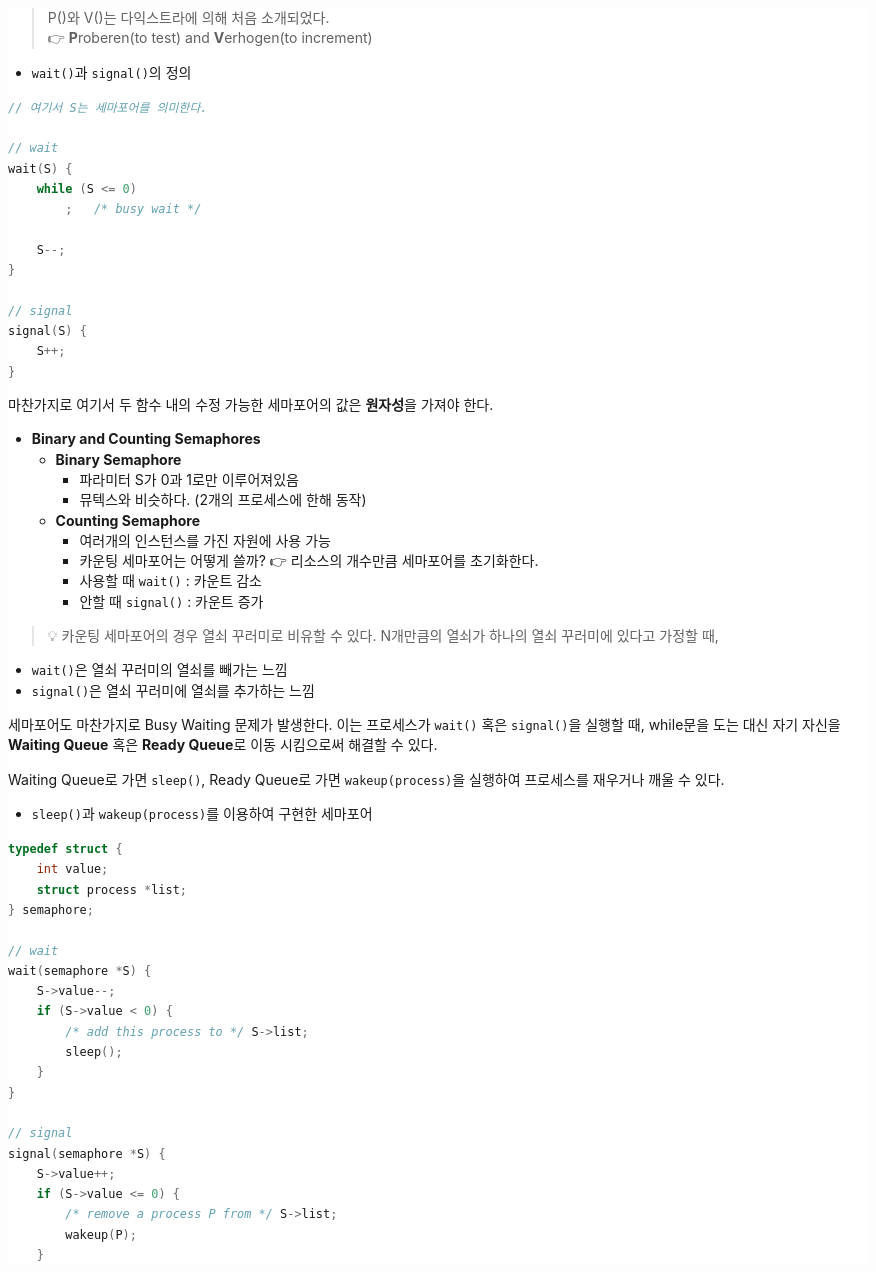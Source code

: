 > P()와 V()는 다익스트라에 의해 처음 소개되었다.   
👉 **P**roberen(to test) and **V**erhogen(to increment)

- ``` wait() ```과 ``` signal() ```의 정의

```c++
// 여기서 S는 세마포어를 의미한다.

// wait
wait(S) {
    while (S <= 0)
        ;   /* busy wait */

    S--;
}

// signal
signal(S) {
    S++;
}
```

마찬가지로 여기서 두 함수 내의 수정 가능한 세마포어의 값은 **원자성**을 가져야 한다.

- **Binary and Counting Semaphores**
    - **Binary Semaphore**
        - 파라미터 S가 0과 1로만 이루어져있음
        - 뮤텍스와 비슷하다. (2개의 프로세스에 한해 동작)
    - **Counting Semaphore**
        - 여러개의 인스턴스를 가진 자원에 사용 가능
        - 카운팅 세마포어는 어떻게 쓸까? 👉 리소스의 개수만큼 세마포어를 초기화한다.
        - 사용할 때 ``` wait() ``` : 카운트 감소
        - 안할 때 ``` signal() ``` : 카운트 증가

> 💡 카운팅 세마포어의 경우 열쇠 꾸러미로 비유할 수 있다. N개만큼의 열쇠가 하나의 열쇠 꾸러미에 있다고 가정할 때,   
- ``` wait() ```은 열쇠 꾸러미의 열쇠를 빼가는 느낌
- ``` signal() ```은 열쇠 꾸러미에 열쇠를 추가하는 느낌

세마포어도 마찬가지로 Busy Waiting 문제가 발생한다. 이는 프로세스가 ``` wait() ``` 혹은 ``` signal() ```을 실행할 때, while문을 도는 대신 자기 자신을 **Waiting Queue** 혹은 **Ready Queue**로 이동 시킴으로써 해결할 수 있다.

Waiting Queue로 가면 ``` sleep() ```, Ready Queue로 가면 ``` wakeup(process) ```을 실행하여 프로세스를 재우거나 깨울 수 있다.

- ``` sleep() ```과 ``` wakeup(process) ```를 이용하여 구현한 세마포어

```c++
typedef struct {
    int value;
    struct process *list;
} semaphore;

// wait
wait(semaphore *S) {
    S->value--;
    if (S->value < 0) {
        /* add this process to */ S->list;
        sleep();
    }
}

// signal
signal(semaphore *S) {
    S->value++;
    if (S->value <= 0) {
        /* remove a process P from */ S->list;
        wakeup(P);
    }
```